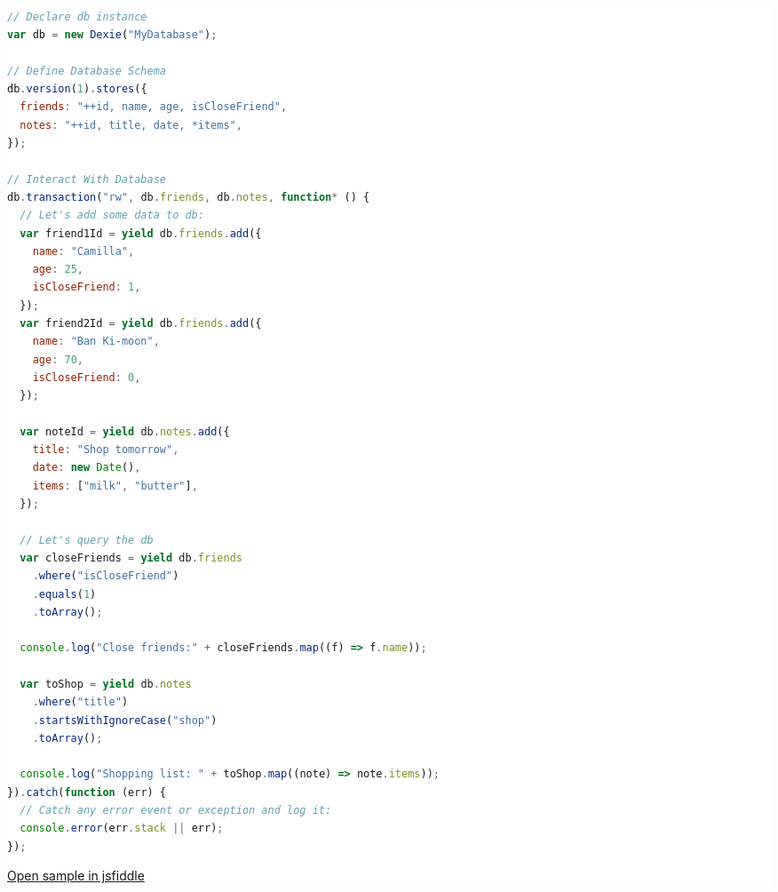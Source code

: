 ```javascript
// Declare db instance
var db = new Dexie("MyDatabase");

// Define Database Schema
db.version(1).stores({
  friends: "++id, name, age, isCloseFriend",
  notes: "++id, title, date, *items",
});

// Interact With Database
db.transaction("rw", db.friends, db.notes, function* () {
  // Let's add some data to db:
  var friend1Id = yield db.friends.add({
    name: "Camilla",
    age: 25,
    isCloseFriend: 1,
  });
  var friend2Id = yield db.friends.add({
    name: "Ban Ki-moon",
    age: 70,
    isCloseFriend: 0,
  });

  var noteId = yield db.notes.add({
    title: "Shop tomorrow",
    date: new Date(),
    items: ["milk", "butter"],
  });

  // Let's query the db
  var closeFriends = yield db.friends
    .where("isCloseFriend")
    .equals(1)
    .toArray();

  console.log("Close friends:" + closeFriends.map((f) => f.name));

  var toShop = yield db.notes
    .where("title")
    .startsWithIgnoreCase("shop")
    .toArray();

  console.log("Shopping list: " + toShop.map((note) => note.items));
}).catch(function (err) {
  // Catch any error event or exception and log it:
  console.error(err.stack || err);
});
```

[Open sample in jsfiddle](https://fiddle.jshell.net/dfahlander/qmr9L6L8/)
